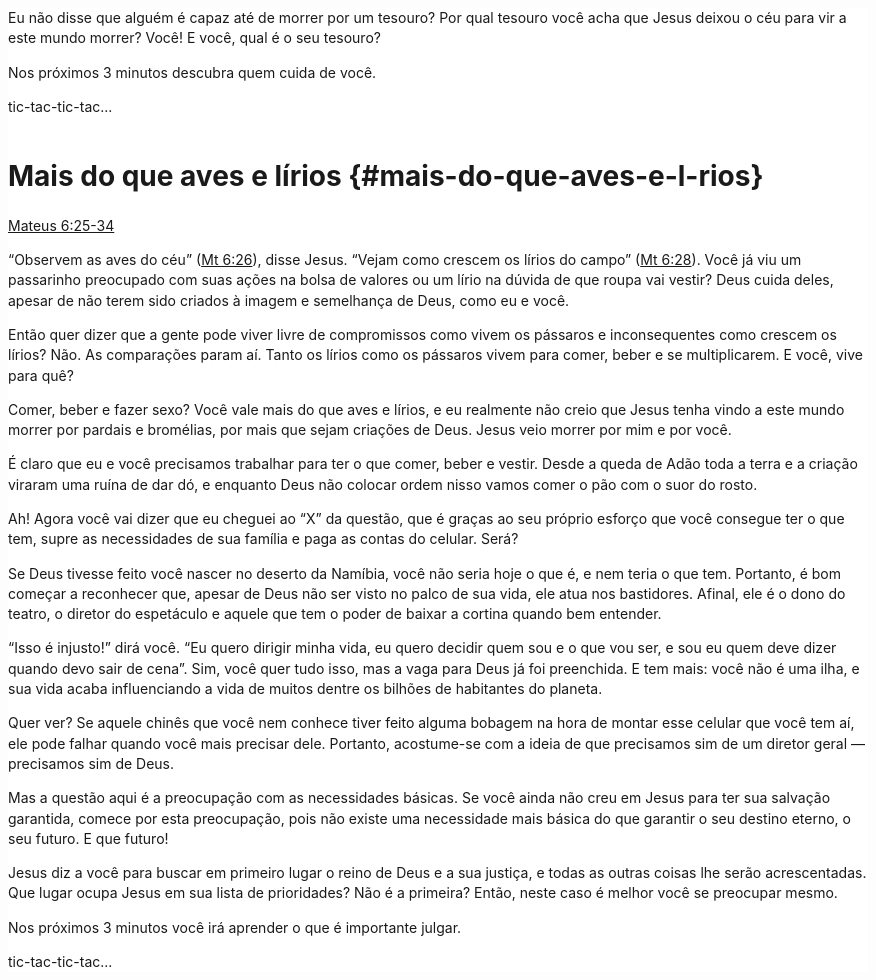 Eu não disse que alguém é capaz até de morrer por um tesouro? Por qual tesouro você acha que Jesus deixou o céu para vir a este mundo morrer? Você! E você, qual é o seu tesouro?

Nos próximos 3 minutos descubra quem cuida de você.

tic-tac-tic-tac...

# Mais do que aves e lírios {#mais-do-que-aves-e-l-rios}

[Mateus 6:25-34](http://mysword.info/b?r=Mat_6:25-34)

“Observem as aves do céu” ([Mt 6:26](http://mysword.info/b?r=Mat_6:26)), disse Jesus. “Vejam como crescem os lírios do campo” ([Mt 6:28](http://mysword.info/b?r=Mat_6:28)). Você já viu um passarinho preocupado com suas ações na bolsa de valores ou um lírio na dúvida de que roupa vai vestir? Deus cuida deles, apesar de não terem sido criados à imagem e semelhança de Deus, como eu e você.

Então quer dizer que a gente pode viver livre de compromissos como vivem os pássaros e inconsequentes como crescem os lírios? Não. As comparações param aí. Tanto os lírios como os pássaros vivem para comer, beber e se multiplicarem. E você, vive para quê?

Comer, beber e fazer sexo? Você vale mais do que aves e lírios, e eu realmente não creio que Jesus tenha vindo a este mundo morrer por pardais e bromélias, por mais que sejam criações de Deus. Jesus veio morrer por mim e por você.

É claro que eu e você precisamos trabalhar para ter o que comer, beber e vestir. Desde a queda de Adão toda a terra e a criação viraram uma ruína de dar dó, e enquanto Deus não colocar ordem nisso vamos comer o pão com o suor do rosto.

Ah! Agora você vai dizer que eu cheguei ao “X” da questão, que é graças ao seu próprio esforço que você consegue ter o que tem, supre as necessidades de sua família e paga as contas do celular. Será?

Se Deus tivesse feito você nascer no deserto da Namíbia, você não seria hoje o que é, e nem teria o que tem. Portanto, é bom começar a reconhecer que, apesar de Deus não ser visto no palco de sua vida, ele atua nos bastidores. Afinal, ele é o dono do teatro, o diretor do espetáculo e aquele que tem o poder de baixar a cortina quando bem entender.

“Isso é injusto!” dirá você. “Eu quero dirigir minha vida, eu quero decidir quem sou e o que vou ser, e sou eu quem deve dizer quando devo sair de cena”. Sim, você quer tudo isso, mas a vaga para Deus já foi preenchida. E tem mais: você não é uma ilha, e sua vida acaba influenciando a vida de muitos dentre os bilhões de habitantes do planeta.

Quer ver? Se aquele chinês que você nem conhece tiver feito alguma bobagem na hora de montar esse celular que você tem aí, ele pode falhar quando você mais precisar dele. Portanto, acostume-se com a ideia de que precisamos sim de um diretor geral — precisamos sim de Deus.

Mas a questão aqui é a preocupação com as necessidades básicas. Se você ainda não creu em Jesus para ter sua salvação garantida, comece por esta preocupação, pois não existe uma necessidade mais básica do que garantir o seu destino eterno, o seu futuro. E que futuro!

Jesus diz a você para buscar em primeiro lugar o reino de Deus e a sua justiça, e todas as outras coisas lhe serão acrescentadas. Que lugar ocupa Jesus em sua lista de prioridades? Não é a primeira? Então, neste caso é melhor você se preocupar mesmo.

Nos próximos 3 minutos você irá aprender o que é importante julgar.

tic-tac-tic-tac...
